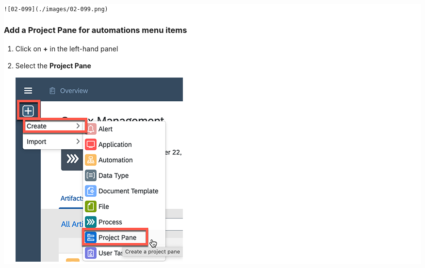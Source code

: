     ![02-099](./images/02-099.png)

### Add a Project Pane for automations menu items

1. Click on **+** in the left-hand panel

2. Select the  **Project Pane**

    ![02-100](./images/02-100.png)
